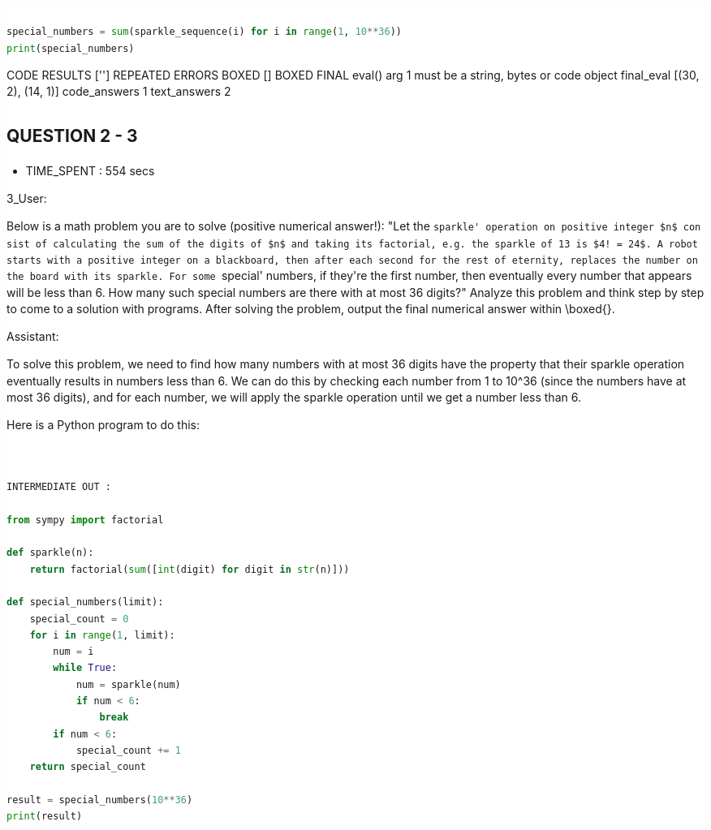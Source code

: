 ```python

special_numbers = sum(sparkle_sequence(i) for i in range(1, 10**36))
print(special_numbers)
```

CODE RESULTS ['']
REPEATED ERRORS
BOXED []
BOXED FINAL 
eval() arg 1 must be a string, bytes or code object final_eval
[(30, 2), (14, 1)]
code_answers 1 text_answers 2



## QUESTION 2 - 3 
- TIME_SPENT : 554 secs

3_User:


Below is a math problem you are to solve (positive numerical answer!):
"Let the `sparkle' operation on positive integer $n$ consist of calculating the sum of the digits of $n$ and taking its factorial, e.g. the sparkle of 13 is $4! = 24$. A robot starts with a positive integer on a blackboard, then after each second for the rest of eternity, replaces the number on the board with its sparkle. For some `special' numbers, if they're the first number, then eventually every number that appears will be less than 6. How many such special numbers are there with at most 36 digits?"
Analyze this problem and think step by step to come to a solution with programs. After solving the problem, output the final numerical answer within \boxed{}.

Assistant:

 To solve this problem, we need to find how many numbers with at most 36 digits have the property that their sparkle operation eventually results in numbers less than 6. We can do this by checking each number from 1 to 10^36 (since the numbers have at most 36 digits), and for each number, we will apply the sparkle operation until we get a number less than 6.

Here is a Python program to do this:

```python


INTERMEDIATE OUT :

from sympy import factorial

def sparkle(n):
    return factorial(sum([int(digit) for digit in str(n)]))

def special_numbers(limit):
    special_count = 0
    for i in range(1, limit):
        num = i
        while True:
            num = sparkle(num)
            if num < 6:
                break
        if num < 6:
            special_count += 1
    return special_count

result = special_numbers(10**36)
print(result)
```
